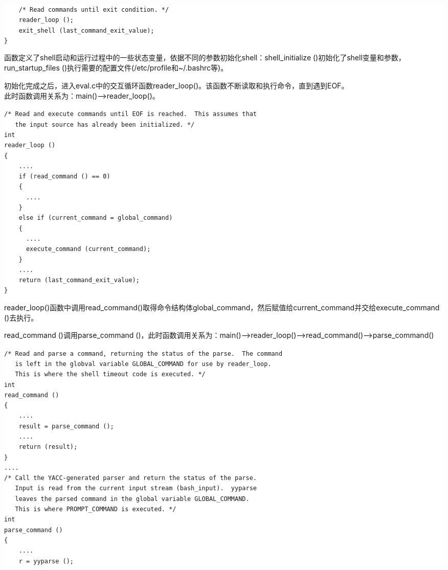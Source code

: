         /* Read commands until exit condition. */
        reader_loop ();
        exit_shell (last_command_exit_value);
    }

函数定义了shell启动和运行过程中的一些状态变量，依据不同的参数初始化shell：shell_initialize ()初始化了shell变量和参数，run_startup_files ()执行需要的配置文件(/etc/profile和~/.bashrc等)。

初始化完成之后，进入eval.c中的交互循环函数reader_loop()。该函数不断读取和执行命令，直到遇到EOF。  
此时函数调用关系为：main()-->reader_loop()。

    /* Read and execute commands until EOF is reached.  This assumes that
       the input source has already been initialized. */
    int
    reader_loop ()
    {
        ....
        if (read_command () == 0)
        {
          ....
        }
        else if (current_command = global_command)
        {
          ....
          execute_command (current_command);
        }
        ....
        return (last_command_exit_value);
    }

reader_loop()函数中调用read_command()取得命令结构体global_command，然后赋值给current_command并交给execute_command ()去执行。

read_command ()调用parse_command ()，此时函数调用关系为：main()-->reader_loop()-->read_command()-->parse_command()   

    /* Read and parse a command, returning the status of the parse.  The command
       is left in the globval variable GLOBAL_COMMAND for use by reader_loop.
       This is where the shell timeout code is executed. */
    int
    read_command ()
    {
        ....
        result = parse_command ();
        ....
        return (result);
    }
    ....
    /* Call the YACC-generated parser and return the status of the parse.
       Input is read from the current input stream (bash_input).  yyparse
       leaves the parsed command in the global variable GLOBAL_COMMAND.
       This is where PROMPT_COMMAND is executed. */
    int
    parse_command ()
    {
        ....
        r = yyparse ();
    